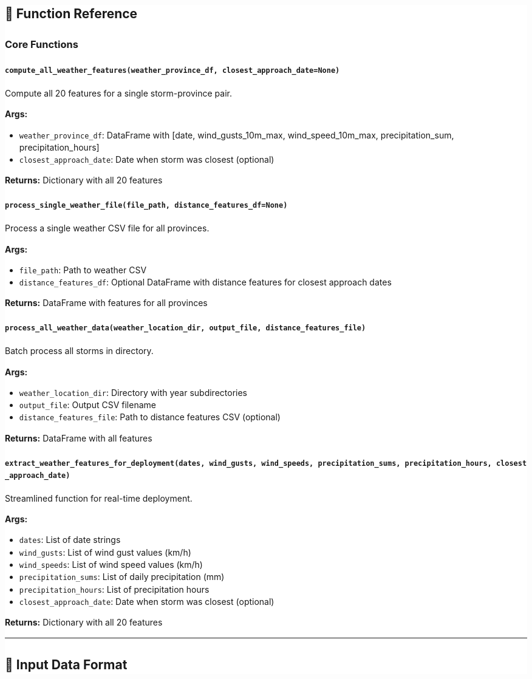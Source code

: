 
## 🔧 Function Reference

### Core Functions

#### `compute_all_weather_features(weather_province_df, closest_approach_date=None)`
Compute all 20 features for a single storm-province pair.

**Args:**
- `weather_province_df`: DataFrame with [date, wind_gusts_10m_max, wind_speed_10m_max, precipitation_sum, precipitation_hours]
- `closest_approach_date`: Date when storm was closest (optional)

**Returns:** Dictionary with all 20 features

#### `process_single_weather_file(file_path, distance_features_df=None)`
Process a single weather CSV file for all provinces.

**Args:**
- `file_path`: Path to weather CSV
- `distance_features_df`: Optional DataFrame with distance features for closest approach dates

**Returns:** DataFrame with features for all provinces

#### `process_all_weather_data(weather_location_dir, output_file, distance_features_file)`
Batch process all storms in directory.

**Args:**
- `weather_location_dir`: Directory with year subdirectories
- `output_file`: Output CSV filename
- `distance_features_file`: Path to distance features CSV (optional)

**Returns:** DataFrame with all features

#### `extract_weather_features_for_deployment(dates, wind_gusts, wind_speeds, precipitation_sums, precipitation_hours, closest_approach_date)`
Streamlined function for real-time deployment.

**Args:**
- `dates`: List of date strings
- `wind_gusts`: List of wind gust values (km/h)
- `wind_speeds`: List of wind speed values (km/h)
- `precipitation_sums`: List of daily precipitation (mm)
- `precipitation_hours`: List of precipitation hours
- `closest_approach_date`: Date when storm was closest (optional)

**Returns:** Dictionary with all 20 features

---

## 📁 Input Data Format
